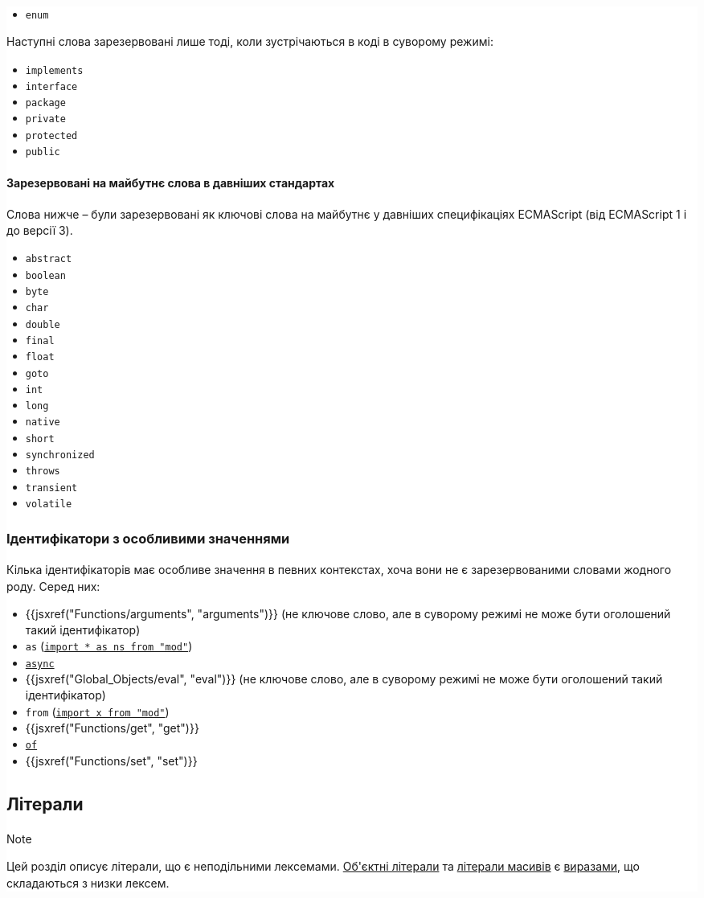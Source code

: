 - `enum`

Наступні слова зарезервовані лише тоді, коли зустрічаються в коді в суворому режимі:

- `implements`
- `interface`
- `package`
- `private`
- `protected`
- `public`

#### Зарезервовані на майбутнє слова в давніших стандартах

Слова нижче – були зарезервовані як ключові слова на майбутнє у давніших специфікаціях ECMAScript (від ECMAScript 1 і до версії 3).

- `abstract`
- `boolean`
- `byte`
- `char`
- `double`
- `final`
- `float`
- `goto`
- `int`
- `long`
- `native`
- `short`
- `synchronized`
- `throws`
- `transient`
- `volatile`

### Ідентифікатори з особливими значеннями

Кілька ідентифікаторів має особливе значення в певних контекстах, хоча вони не є зарезервованими словами жодного роду. Серед них:

- {{jsxref("Functions/arguments", "arguments")}} (не ключове слово, але в суворому режимі не може бути оголошений такий ідентифікатор)
- `as` ([`import * as ns from "mod"`](/uk/docs/Web/JavaScript/Reference/Statements/import#import-prostoru-imen))
- [`async`](/uk/docs/Web/JavaScript/Reference/Statements/async_function)
- {{jsxref("Global_Objects/eval", "eval")}} (не ключове слово, але в суворому режимі не може бути оголошений такий ідентифікатор)
- `from` ([`import x from "mod"`](/uk/docs/Web/JavaScript/Reference/Statements/import))
- {{jsxref("Functions/get", "get")}}
- [`of`](/uk/docs/Web/JavaScript/Reference/Statements/for...of)
- {{jsxref("Functions/set", "set")}}

## Літерали

> [!NOTE]
> Цей розділ описує літерали, що є неподільними лексемами. [Об'єктні літерали](/uk/docs/Web/JavaScript/Reference/Operators/Object_initializer) та [літерали масивів](/uk/docs/Web/JavaScript/Reference/Global_Objects/Array/Array#zapys-literala-masyva) є [виразами](/uk/docs/Web/JavaScript/Reference/Operators), що складаються з низки лексем.

